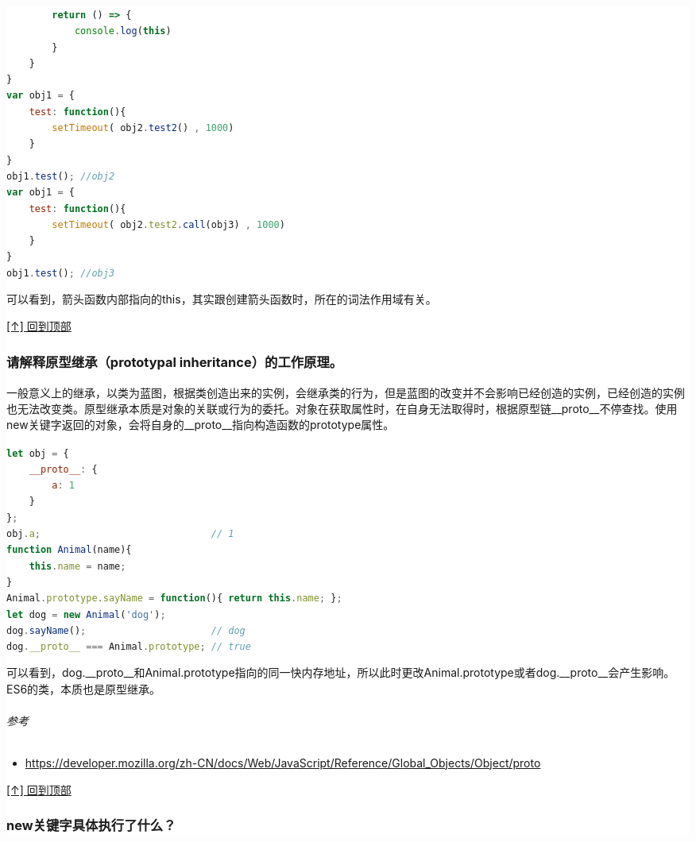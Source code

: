 ```js
        return () => {
            console.log(this)
        }
    }
}
var obj1 = {
    test: function(){
        setTimeout( obj2.test2() , 1000)
    }
}
obj1.test(); //obj2
var obj1 = {
    test: function(){
        setTimeout( obj2.test2.call(obj3) , 1000)
    }
}
obj1.test(); //obj3
```
可以看到，箭头函数内部指向的this，其实跟创建箭头函数时，所在的词法作用域有关。


[[↑] 回到顶部](#目录)


### 请解释原型继承（prototypal inheritance）的工作原理。

一般意义上的继承，以类为蓝图，根据类创造出来的实例，会继承类的行为，但是蓝图的改变并不会影响已经创造的实例，已经创造的实例也无法改变类。原型继承本质是对象的关联或行为的委托。对象在获取属性时，在自身无法取得时，根据原型链__proto__不停查找。使用new关键字返回的对象，会将自身的__proto__指向构造函数的prototype属性。
```js
let obj = { 
    __proto__: {
        a: 1
    }
};
obj.a;                              // 1
function Animal(name){
    this.name = name;
}
Animal.prototype.sayName = function(){ return this.name; };
let dog = new Animal('dog');
dog.sayName();                      // dog
dog.__proto__ === Animal.prototype; // true
```
可以看到，dog.__proto__和Animal.prototype指向的同一快内存地址，所以此时更改Animal.prototype或者dog.__proto__会产生影响。ES6的类，本质也是原型继承。

###### 参考

- https://developer.mozilla.org/zh-CN/docs/Web/JavaScript/Reference/Global_Objects/Object/proto


[[↑] 回到顶部](#目录)


### new关键字具体执行了什么？
